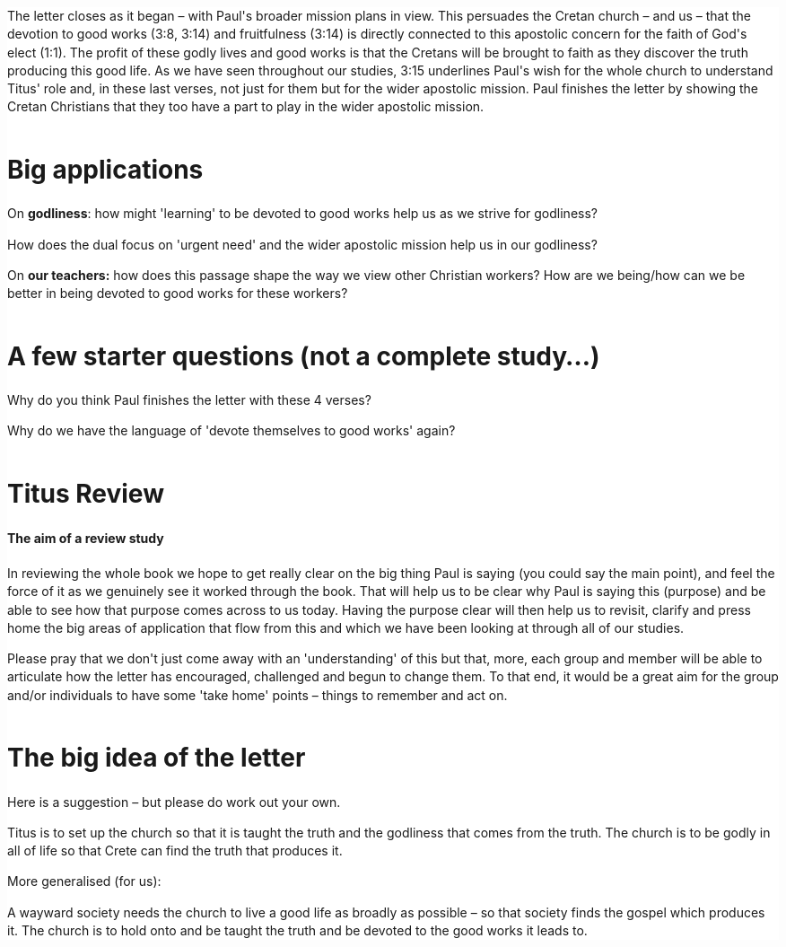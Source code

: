 The letter closes as it began – with Paul's broader mission plans in view. This persuades the Cretan church – and us – that the devotion to good works (3:8, 3:14) and fruitfulness (3:14) is directly connected to this apostolic concern for the faith of God's elect (1:1). The profit of these godly lives and good works is that the Cretans will be brought to faith as they discover the truth producing this good life. As we have seen throughout our studies, 3:15 underlines Paul's wish for the whole church to understand Titus' role and, in these last verses, not just for them but for the wider apostolic mission. Paul finishes the letter by showing the Cretan Christians that they too have a part to play in the wider apostolic mission.

# **Big applications**

On **godliness**: how might 'learning' to be devoted to good works help us as we strive for godliness?

How does the dual focus on 'urgent need' and the wider apostolic mission help us in our godliness?

On **our teachers:** how does this passage shape the way we view other Christian workers? How are we being/how can we be better in being devoted to good works for these workers?

# **A few starter questions (not a complete study…)**

Why do you think Paul finishes the letter with these 4 verses?

Why do we have the language of 'devote themselves to good works' again?

# **Titus Review**

#### **The aim of a review study**

In reviewing the whole book we hope to get really clear on the big thing Paul is saying (you could say the main point), and feel the force of it as we genuinely see it worked through the book. That will help us to be clear why Paul is saying this (purpose) and be able to see how that purpose comes across to us today. Having the purpose clear will then help us to revisit, clarify and press home the big areas of application that flow from this and which we have been looking at through all of our studies.

Please pray that we don't just come away with an 'understanding' of this but that, more, each group and member will be able to articulate how the letter has encouraged, challenged and begun to change them. To that end, it would be a great aim for the group and/or individuals to have some 'take home' points – things to remember and act on.

# **The big idea of the letter**

Here is a suggestion – but please do work out your own.

Titus is to set up the church so that it is taught the truth and the godliness that comes from the truth. The church is to be godly in all of life so that Crete can find the truth that produces it.

More generalised (for us):

A wayward society needs the church to live a good life as broadly as possible – so that society finds the gospel which produces it. The church is to hold onto and be taught the truth and be devoted to the good works it leads to.
